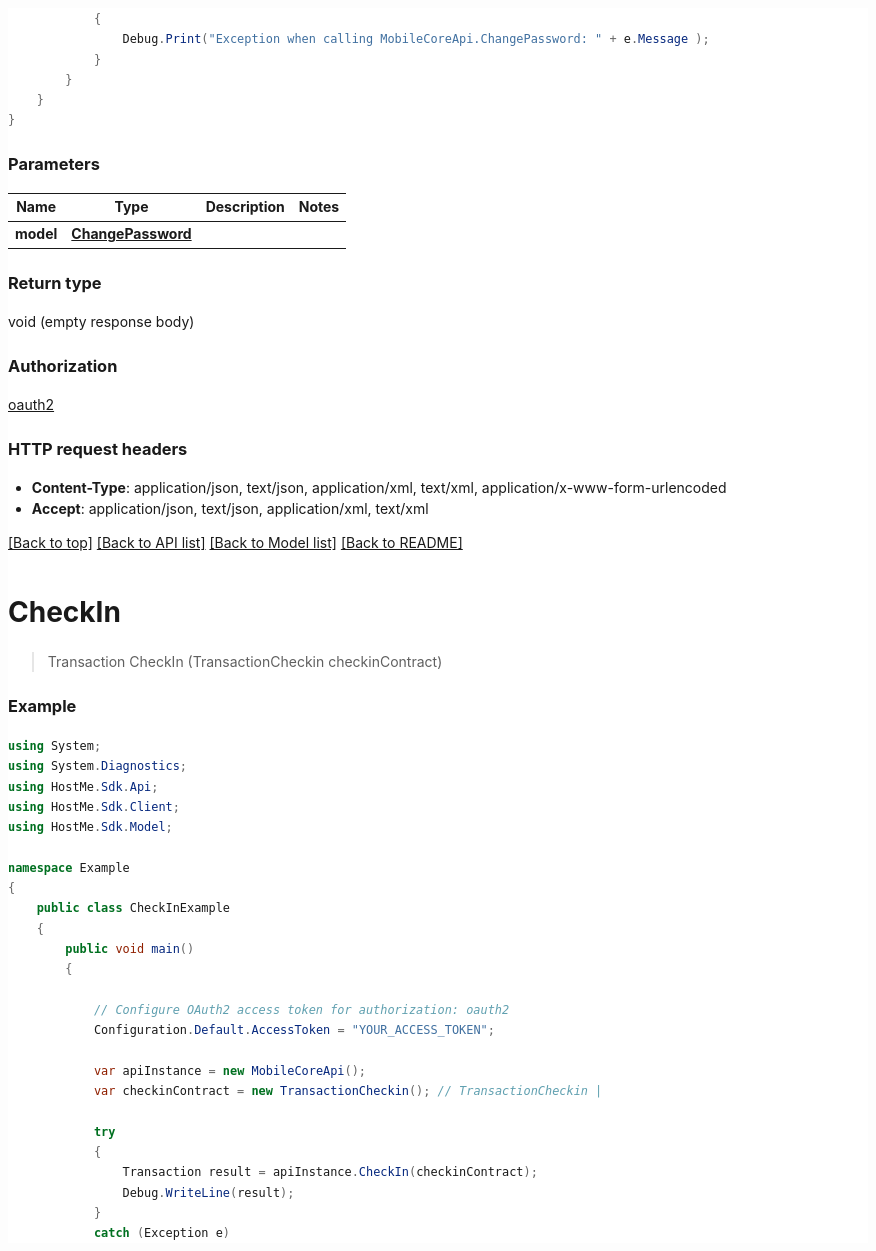```csharp
            {
                Debug.Print("Exception when calling MobileCoreApi.ChangePassword: " + e.Message );
            }
        }
    }
}
```

### Parameters

Name | Type | Description  | Notes
------------- | ------------- | ------------- | -------------
 **model** | [**ChangePassword**](ChangePassword.md)|  | 

### Return type

void (empty response body)

### Authorization

[oauth2](../README.md#oauth2)

### HTTP request headers

 - **Content-Type**: application/json, text/json, application/xml, text/xml, application/x-www-form-urlencoded
 - **Accept**: application/json, text/json, application/xml, text/xml

[[Back to top]](#) [[Back to API list]](../README.md#documentation-for-api-endpoints) [[Back to Model list]](../README.md#documentation-for-models) [[Back to README]](../README.md)

<a name="checkin"></a>
# **CheckIn**
> Transaction CheckIn (TransactionCheckin checkinContract)



### Example
```csharp
using System;
using System.Diagnostics;
using HostMe.Sdk.Api;
using HostMe.Sdk.Client;
using HostMe.Sdk.Model;

namespace Example
{
    public class CheckInExample
    {
        public void main()
        {
            
            // Configure OAuth2 access token for authorization: oauth2
            Configuration.Default.AccessToken = "YOUR_ACCESS_TOKEN";

            var apiInstance = new MobileCoreApi();
            var checkinContract = new TransactionCheckin(); // TransactionCheckin | 

            try
            {
                Transaction result = apiInstance.CheckIn(checkinContract);
                Debug.WriteLine(result);
            }
            catch (Exception e)
```